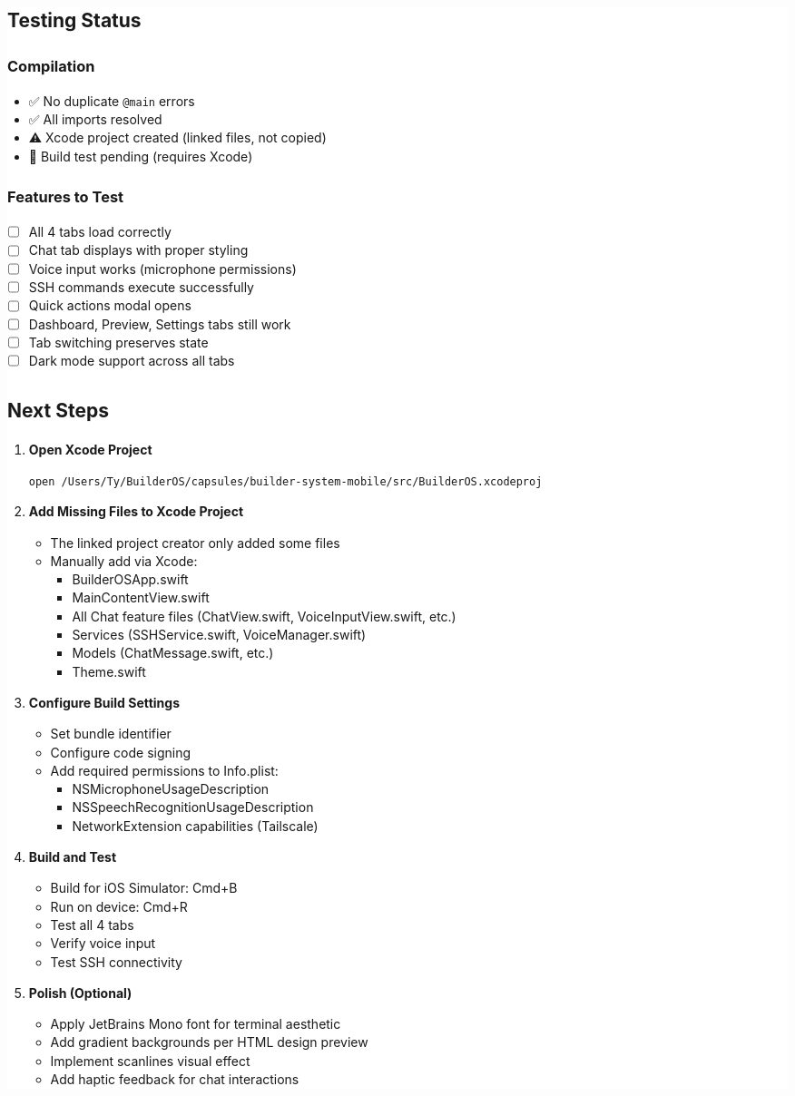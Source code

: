 ## Testing Status

### Compilation
- ✅ No duplicate `@main` errors
- ✅ All imports resolved
- ⚠️  Xcode project created (linked files, not copied)
- 🔄 Build test pending (requires Xcode)

### Features to Test
- [ ] All 4 tabs load correctly
- [ ] Chat tab displays with proper styling
- [ ] Voice input works (microphone permissions)
- [ ] SSH commands execute successfully
- [ ] Quick actions modal opens
- [ ] Dashboard, Preview, Settings tabs still work
- [ ] Tab switching preserves state
- [ ] Dark mode support across all tabs

## Next Steps

1. **Open Xcode Project**
   ```bash
   open /Users/Ty/BuilderOS/capsules/builder-system-mobile/src/BuilderOS.xcodeproj
   ```

2. **Add Missing Files to Xcode Project**
   - The linked project creator only added some files
   - Manually add via Xcode:
     - BuilderOSApp.swift
     - MainContentView.swift
     - All Chat feature files (ChatView.swift, VoiceInputView.swift, etc.)
     - Services (SSHService.swift, VoiceManager.swift)
     - Models (ChatMessage.swift, etc.)
     - Theme.swift

3. **Configure Build Settings**
   - Set bundle identifier
   - Configure code signing
   - Add required permissions to Info.plist:
     - NSMicrophoneUsageDescription
     - NSSpeechRecognitionUsageDescription
     - NetworkExtension capabilities (Tailscale)

4. **Build and Test**
   - Build for iOS Simulator: Cmd+B
   - Run on device: Cmd+R
   - Test all 4 tabs
   - Verify voice input
   - Test SSH connectivity

5. **Polish (Optional)**
   - Apply JetBrains Mono font for terminal aesthetic
   - Add gradient backgrounds per HTML design preview
   - Implement scanlines visual effect
   - Add haptic feedback for chat interactions
